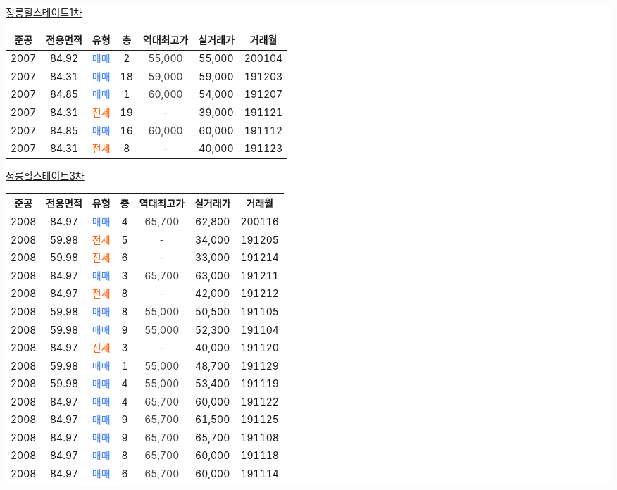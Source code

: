 
<script async src="//pagead2.googlesyndication.com/pagead/js/adsbygoogle.js"></script>

<ins class="adsbygoogle"
     style="display:block"
     data-ad-client="ca-pub-1142216861245946"
     data-ad-slot="4805727019"
     data-ad-format="auto"
     data-full-width-responsive="true"></ins>
<script>
(adsbygoogle = window.adsbygoogle || []).push({});
</script>


[정릉힐스테이트1차](https://search.naver.com/search.naver?query=%EC%84%9C%EC%9A%B8%ED%8A%B9%EB%B3%84%EC%8B%9C+%EC%84%B1%EB%B6%81%EA%B5%AC+%EC%A0%95%EB%A6%89%EB%8F%99+%EC%A0%95%EB%A6%89%ED%9E%90%EC%8A%A4%ED%85%8C%EC%9D%B4%ED%8A%B81%EC%B0%A8)

|준공|전용면적|유형|층|역대최고가|실거래가|거래월|
|:---:|:---:|:---:|:---:|:---:|:---:|:---:|
|2007|84.92|<span style="color:#4285f3">매매</span>|2|<span style="color:#444444">55,000</span>|55,000|200104|
|2007|84.31|<span style="color:#4285f3">매매</span>|18|<span style="color:#444444">59,000</span>|59,000|191203|
|2007|84.85|<span style="color:#4285f3">매매</span>|1|<span style="color:#444444">60,000</span>|54,000|191207|
|2007|84.31|<span style="color:#ff5a00">전세</span>|19|<span style="color:#444444">-</span>|39,000|191121|
|2007|84.85|<span style="color:#4285f3">매매</span>|16|<span style="color:#444444">60,000</span>|60,000|191112|
|2007|84.31|<span style="color:#ff5a00">전세</span>|8|<span style="color:#444444">-</span>|40,000|191123|

[정릉힐스테이트3차](https://search.naver.com/search.naver?query=%EC%84%9C%EC%9A%B8%ED%8A%B9%EB%B3%84%EC%8B%9C+%EC%84%B1%EB%B6%81%EA%B5%AC+%EC%A0%95%EB%A6%89%EB%8F%99+%EC%A0%95%EB%A6%89%ED%9E%90%EC%8A%A4%ED%85%8C%EC%9D%B4%ED%8A%B83%EC%B0%A8)

|준공|전용면적|유형|층|역대최고가|실거래가|거래월|
|:---:|:---:|:---:|:---:|:---:|:---:|:---:|
|2008|84.97|<span style="color:#4285f3">매매</span>|4|<span style="color:#444444">65,700</span>|62,800|200116|
|2008|59.98|<span style="color:#ff5a00">전세</span>|5|<span style="color:#444444">-</span>|34,000|191205|
|2008|59.98|<span style="color:#ff5a00">전세</span>|6|<span style="color:#444444">-</span>|33,000|191214|
|2008|84.97|<span style="color:#4285f3">매매</span>|3|<span style="color:#444444">65,700</span>|63,000|191211|
|2008|84.97|<span style="color:#ff5a00">전세</span>|8|<span style="color:#444444">-</span>|42,000|191212|
|2008|59.98|<span style="color:#4285f3">매매</span>|8|<span style="color:#444444">55,000</span>|50,500|191105|
|2008|59.98|<span style="color:#4285f3">매매</span>|9|<span style="color:#444444">55,000</span>|52,300|191104|
|2008|84.97|<span style="color:#ff5a00">전세</span>|3|<span style="color:#444444">-</span>|40,000|191120|
|2008|59.98|<span style="color:#4285f3">매매</span>|1|<span style="color:#444444">55,000</span>|48,700|191129|
|2008|59.98|<span style="color:#4285f3">매매</span>|4|<span style="color:#444444">55,000</span>|53,400|191119|
|2008|84.97|<span style="color:#4285f3">매매</span>|4|<span style="color:#444444">65,700</span>|60,000|191122|
|2008|84.97|<span style="color:#4285f3">매매</span>|9|<span style="color:#444444">65,700</span>|61,500|191125|
|2008|84.97|<span style="color:#4285f3">매매</span>|9|<span style="color:#444444">65,700</span>|65,700|191108|
|2008|84.97|<span style="color:#4285f3">매매</span>|8|<span style="color:#444444">65,700</span>|60,000|191118|
|2008|84.97|<span style="color:#4285f3">매매</span>|6|<span style="color:#444444">65,700</span>|60,000|191114|
